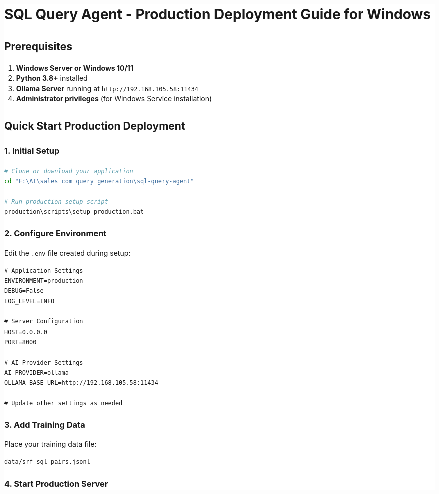 # SQL Query Agent - Production Deployment Guide for Windows

## Prerequisites

1. **Windows Server or Windows 10/11**
2. **Python 3.8+** installed
3. **Ollama Server** running at `http://192.168.105.58:11434`
4. **Administrator privileges** (for Windows Service installation)

## Quick Start Production Deployment

### 1. Initial Setup

```bash
# Clone or download your application
cd "F:\AI\sales com query generation\sql-query-agent"

# Run production setup script
production\scripts\setup_production.bat
```

### 2. Configure Environment

Edit the `.env` file created during setup:

```env
# Application Settings
ENVIRONMENT=production
DEBUG=False
LOG_LEVEL=INFO

# Server Configuration
HOST=0.0.0.0
PORT=8000

# AI Provider Settings
AI_PROVIDER=ollama
OLLAMA_BASE_URL=http://192.168.105.58:11434

# Update other settings as needed
```

### 3. Add Training Data

Place your training data file:

```
data/srf_sql_pairs.jsonl
```

### 4. Start Production Server
